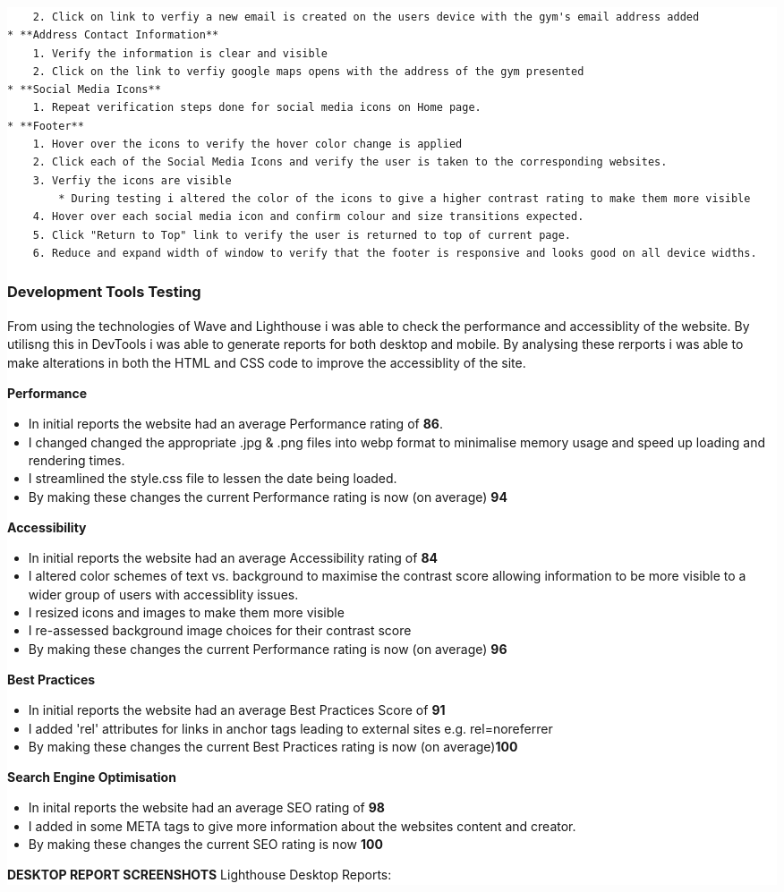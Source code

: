         2. Click on link to verfiy a new email is created on the users device with the gym's email address added 
    * **Address Contact Information**
        1. Verify the information is clear and visible
        2. Click on the link to verfiy google maps opens with the address of the gym presented
    * **Social Media Icons**
        1. Repeat verification steps done for social media icons on Home page.
    * **Footer**
        1. Hover over the icons to verify the hover color change is applied
        2. Click each of the Social Media Icons and verify the user is taken to the corresponding websites.
        3. Verfiy the icons are visible
            * During testing i altered the color of the icons to give a higher contrast rating to make them more visible 
        4. Hover over each social media icon and confirm colour and size transitions expected.
        5. Click "Return to Top" link to verify the user is returned to top of current page.
        6. Reduce and expand width of window to verify that the footer is responsive and looks good on all device widths.
  

### **Development Tools Testing**
From using the technologies of Wave and Lighthouse i was able to check the performance and accessiblity of the website. By utilisng this in DevTools i was able to generate reports for both desktop and mobile.
By analysing these rerports i was able to make alterations in both the HTML and CSS code to improve the accessiblity of the site.
    
**Performance**
* In initial reports the website had an average Performance rating of **86**.
* I changed changed the appropriate .jpg & .png files into webp format to minimalise memory usage and speed up loading and rendering times.
* I streamlined the style.css file to lessen the date being loaded.
* By  making these changes the current Performance rating is now (on average) **94**

**Accessibility**
* In initial reports the website had an average Accessibility rating of **84**
* I altered color schemes of text vs. background to maximise the contrast score allowing information to be more visible to a wider group of users with accessiblity issues.
* I resized icons and images to make them more visible
* I re-assessed background image choices for their contrast score
* By making these changes the current Performance rating is now (on average) **96**

**Best Practices**
* In initial reports the website had an average Best Practices Score of **91**
* I added 'rel' attributes for links in anchor tags leading to external sites e.g. rel=noreferrer
* By making these changes the current Best Practices rating is now (on average)**100** 

**Search Engine Optimisation**
* In inital reports the website had an average SEO rating of **98**
* I added in some META tags to give more information about the websites content and creator.
* By making these changes the current SEO rating is now **100**

**DESKTOP REPORT SCREENSHOTS**
Lighthouse Desktop Reports:
